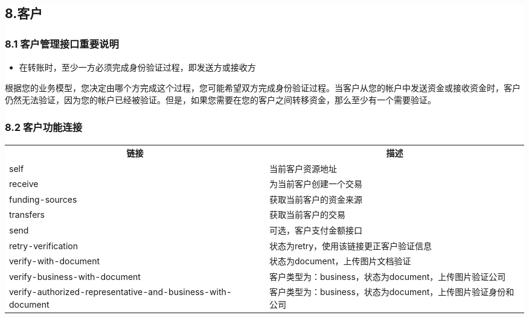 ## 8.客户
### 8.1 客户管理接口重要说明

- 在转账时，至少一方必须完成身份验证过程，即发送方或接收方
<p>根据您的业务模型，您决定由哪个方完成这个过程，您可能希望双方完成身份验证过程。当客户从您的帐户中发送资金或接收资金时，客户仍然无法验证，因为您的帐户已经被验证。但是，如果您需要在您的客户之间转移资金，那么至少有一个需要验证。</p>

### 8.2 客户功能连接
<table>
	<tr>
		<th>链接</th>
		<th>描述</th>
	</tr>
	<tr>
		<td>self</td>
		<td>当前客户资源地址</td>
	</tr>
	<tr>
		<td>receive</td>
		<td>为当前客户创建一个交易</td>
	</tr>
	<tr>
		<td>funding-sources</td>
		<td>获取当前客户的资金来源</td>
	</tr>
	<tr>
		<td>transfers</td>
		<td>获取当前客户的交易</td>
	</tr>
	<tr>
		<td>send</td>
		<td>可选，客户支付金额接口</td>
	</tr>
	<tr>
		<td>retry-verification</td>
		<td>状态为retry，使用该链接更正客户验证信息</td>
	</tr>
	<tr>
		<td>verify-with-document</td>
		<td>状态为document，上传图片文档验证</td>
	</tr>
	<tr>
		<td>verify-business-with-document</td>
		<td>客户类型为：business，状态为document，上传图片验证公司</td>
	</tr>
	<tr>
		<td>verify-authorized-representative-and-business-with-document</td>
		<td>客户类型为：business，状态为document，上传图片验证身份和公司</td>
	</tr>
</table>
